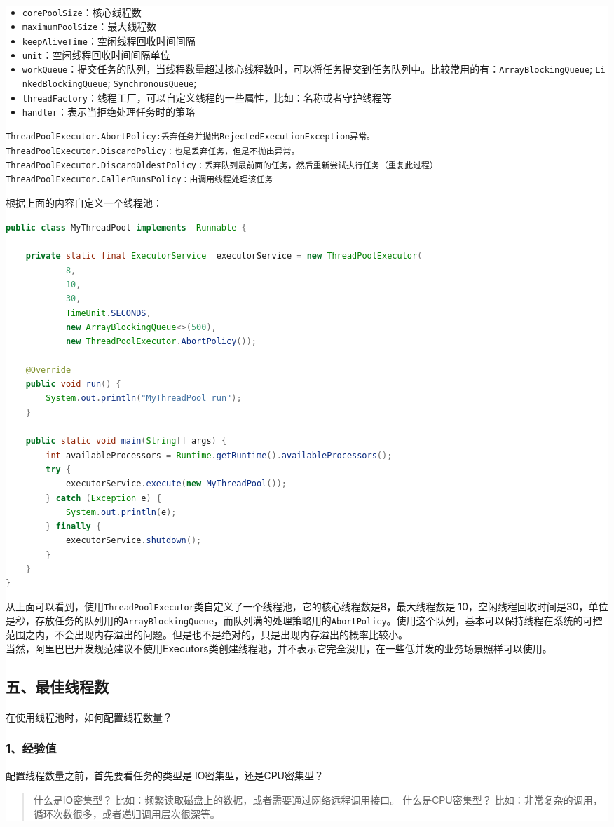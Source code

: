 - `corePoolSize`：核心线程数
- `maximumPoolSize`：最大线程数
- `keepAliveTime`：空闲线程回收时间间隔
- `unit`：空闲线程回收时间间隔单位
- `workQueue`：提交任务的队列，当线程数量超过核心线程数时，可以将任务提交到任务队列中。比较常用的有：`ArrayBlockingQueue`; `LinkedBlockingQueue`; `SynchronousQueue`;
- `threadFactory`：线程工厂，可以自定义线程的一些属性，比如：名称或者守护线程等
- `handler`：表示当拒绝处理任务时的策略
```
ThreadPoolExecutor.AbortPolicy:丢弃任务并抛出RejectedExecutionException异常。
ThreadPoolExecutor.DiscardPolicy：也是丢弃任务，但是不抛出异常。
ThreadPoolExecutor.DiscardOldestPolicy：丢弃队列最前面的任务，然后重新尝试执行任务（重复此过程）
ThreadPoolExecutor.CallerRunsPolicy：由调用线程处理该任务
```
根据上面的内容自定义一个线程池：
```java
public class MyThreadPool implements  Runnable {

    private static final ExecutorService  executorService = new ThreadPoolExecutor(
            8,
            10,
            30,
            TimeUnit.SECONDS,
            new ArrayBlockingQueue<>(500),
            new ThreadPoolExecutor.AbortPolicy());

    @Override
    public void run() {
        System.out.println("MyThreadPool run");
    }

    public static void main(String[] args) {
        int availableProcessors = Runtime.getRuntime().availableProcessors();
        try {
            executorService.execute(new MyThreadPool());
        } catch (Exception e) {
            System.out.println(e);
        } finally {
            executorService.shutdown();
        }
    }
}
```
从上面可以看到，使用`ThreadPoolExecutor`类自定义了一个线程池，它的核心线程数是8，最大线程数是 10，空闲线程回收时间是30，单位是秒，存放任务的队列用的`ArrayBlockingQueue`，而队列满的处理策略用的`AbortPolicy`。使用这个队列，基本可以保持线程在系统的可控范围之内，不会出现内存溢出的问题。但是也不是绝对的，只是出现内存溢出的概率比较小。<br />当然，阿里巴巴开发规范建议不使用Executors类创建线程池，并不表示它完全没用，在一些低并发的业务场景照样可以使用。
<a name="ljTKZ"></a>
## 五、最佳线程数
在使用线程池时，如何配置线程数量？
<a name="rTTT6"></a>
### 1、经验值
配置线程数量之前，首先要看任务的类型是 IO密集型，还是CPU密集型？
> 什么是IO密集型？
> 比如：频繁读取磁盘上的数据，或者需要通过网络远程调用接口。
> 什么是CPU密集型？
> 比如：非常复杂的调用，循环次数很多，或者递归调用层次很深等。
